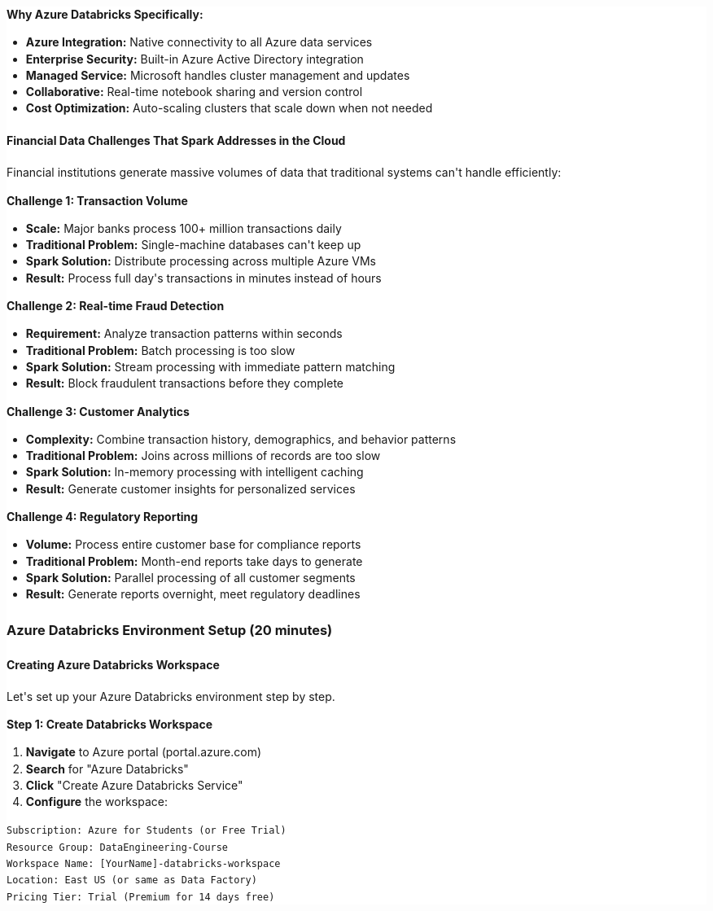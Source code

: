 **Why Azure Databricks Specifically:**
- **Azure Integration:** Native connectivity to all Azure data services
- **Enterprise Security:** Built-in Azure Active Directory integration
- **Managed Service:** Microsoft handles cluster management and updates
- **Collaborative:** Real-time notebook sharing and version control
- **Cost Optimization:** Auto-scaling clusters that scale down when not needed

#### Financial Data Challenges That Spark Addresses in the Cloud

Financial institutions generate massive volumes of data that traditional systems can't handle efficiently:

**Challenge 1: Transaction Volume**
- **Scale:** Major banks process 100+ million transactions daily
- **Traditional Problem:** Single-machine databases can't keep up
- **Spark Solution:** Distribute processing across multiple Azure VMs
- **Result:** Process full day's transactions in minutes instead of hours

**Challenge 2: Real-time Fraud Detection**
- **Requirement:** Analyze transaction patterns within seconds
- **Traditional Problem:** Batch processing is too slow
- **Spark Solution:** Stream processing with immediate pattern matching
- **Result:** Block fraudulent transactions before they complete

**Challenge 3: Customer Analytics**
- **Complexity:** Combine transaction history, demographics, and behavior patterns
- **Traditional Problem:** Joins across millions of records are too slow
- **Spark Solution:** In-memory processing with intelligent caching
- **Result:** Generate customer insights for personalized services

**Challenge 4: Regulatory Reporting**
- **Volume:** Process entire customer base for compliance reports
- **Traditional Problem:** Month-end reports take days to generate
- **Spark Solution:** Parallel processing of all customer segments
- **Result:** Generate reports overnight, meet regulatory deadlines

### Azure Databricks Environment Setup (20 minutes)

#### Creating Azure Databricks Workspace

Let's set up your Azure Databricks environment step by step.

**Step 1: Create Databricks Workspace**

1. **Navigate** to Azure portal (portal.azure.com)
2. **Search** for "Azure Databricks"
3. **Click** "Create Azure Databricks Service"
4. **Configure** the workspace:

```
Subscription: Azure for Students (or Free Trial)
Resource Group: DataEngineering-Course
Workspace Name: [YourName]-databricks-workspace
Location: East US (or same as Data Factory)
Pricing Tier: Trial (Premium for 14 days free)
```
